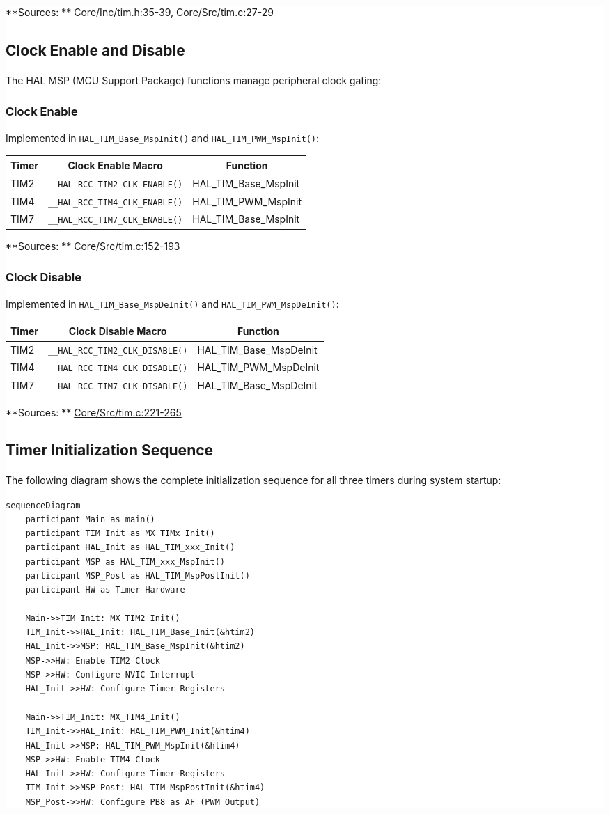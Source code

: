 **Sources: ** [Core/Inc/tim.h:35-39](https://github.com/BA2F/STM32-TFTLCD-UI/blob/e0f407ee/Core/Inc/tim.h#L35-L39), [Core/Src/tim.c:27-29](https://github.com/BA2F/STM32-TFTLCD-UI/blob/e0f407ee/Core/Src/tim.c#L27-L29)

## Clock Enable and Disable

The HAL MSP (MCU Support Package) functions manage peripheral clock gating:

### Clock Enable

Implemented in `HAL_TIM_Base_MspInit()` and `HAL_TIM_PWM_MspInit()`:

| Timer | Clock Enable Macro | Function |
|-------|-------------------|----------|
| TIM2  | `__HAL_RCC_TIM2_CLK_ENABLE()` | HAL_TIM_Base_MspInit |
| TIM4  | `__HAL_RCC_TIM4_CLK_ENABLE()` | HAL_TIM_PWM_MspInit |
| TIM7  | `__HAL_RCC_TIM7_CLK_ENABLE()` | HAL_TIM_Base_MspInit |

**Sources: ** [Core/Src/tim.c:152-193](https://github.com/BA2F/STM32-TFTLCD-UI/blob/e0f407ee/Core/Src/tim.c#L152-L193)

### Clock Disable

Implemented in `HAL_TIM_Base_MspDeInit()` and `HAL_TIM_PWM_MspDeInit()`:

| Timer | Clock Disable Macro | Function |
|-------|---------------------|----------|
| TIM2  | `__HAL_RCC_TIM2_CLK_DISABLE()` | HAL_TIM_Base_MspDeInit |
| TIM4  | `__HAL_RCC_TIM4_CLK_DISABLE()` | HAL_TIM_PWM_MspDeInit |
| TIM7  | `__HAL_RCC_TIM7_CLK_DISABLE()` | HAL_TIM_Base_MspDeInit |

**Sources: ** [Core/Src/tim.c:221-265](https://github.com/BA2F/STM32-TFTLCD-UI/blob/e0f407ee/Core/Src/tim.c#L221-L265)

## Timer Initialization Sequence

The following diagram shows the complete initialization sequence for all three timers during system startup:

```mermaid
sequenceDiagram
    participant Main as main()
    participant TIM_Init as MX_TIMx_Init()
    participant HAL_Init as HAL_TIM_xxx_Init()
    participant MSP as HAL_TIM_xxx_MspInit()
    participant MSP_Post as HAL_TIM_MspPostInit()
    participant HW as Timer Hardware
    
    Main->>TIM_Init: MX_TIM2_Init()
    TIM_Init->>HAL_Init: HAL_TIM_Base_Init(&htim2)
    HAL_Init->>MSP: HAL_TIM_Base_MspInit(&htim2)
    MSP->>HW: Enable TIM2 Clock
    MSP->>HW: Configure NVIC Interrupt
    HAL_Init->>HW: Configure Timer Registers
    
    Main->>TIM_Init: MX_TIM4_Init()
    TIM_Init->>HAL_Init: HAL_TIM_PWM_Init(&htim4)
    HAL_Init->>MSP: HAL_TIM_PWM_MspInit(&htim4)
    MSP->>HW: Enable TIM4 Clock
    HAL_Init->>HW: Configure Timer Registers
    TIM_Init->>MSP_Post: HAL_TIM_MspPostInit(&htim4)
    MSP_Post->>HW: Configure PB8 as AF (PWM Output)
```